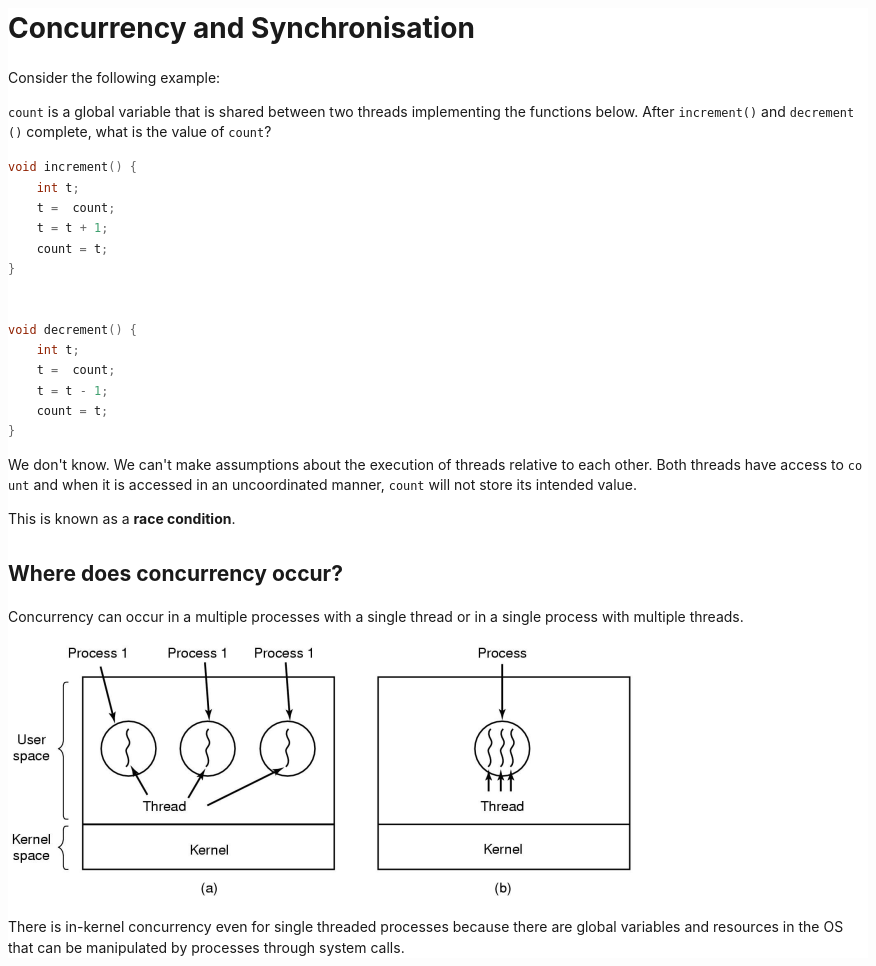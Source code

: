 # Concurrency and Synchronisation

Consider the following example:

`count` is a global variable that is shared between two threads implementing the functions below. After `increment()` and `decrement()` complete, what is the  value of `count`?

``` C
void increment() {
    int t;
    t =  count;
    t = t + 1;
    count = t;
}


void decrement() {
    int t;
    t =  count;
    t = t - 1;
    count = t;
}
```

We don't know. We can't make assumptions about the execution of threads relative to each other. Both threads have access to `count` and when it is accessed in an uncoordinated manner, `count` will not store its intended value.

This is known as a **race condition**.

## Where does concurrency occur?

Concurrency can occur in a multiple processes with a single thread or in a single process with multiple threads.

![Where is concurrency](imgs/3-5_where-is-concurrency.png)

There is in-kernel concurrency even for single threaded processes because there are global variables and resources in the OS that can be manipulated by processes through system calls.
